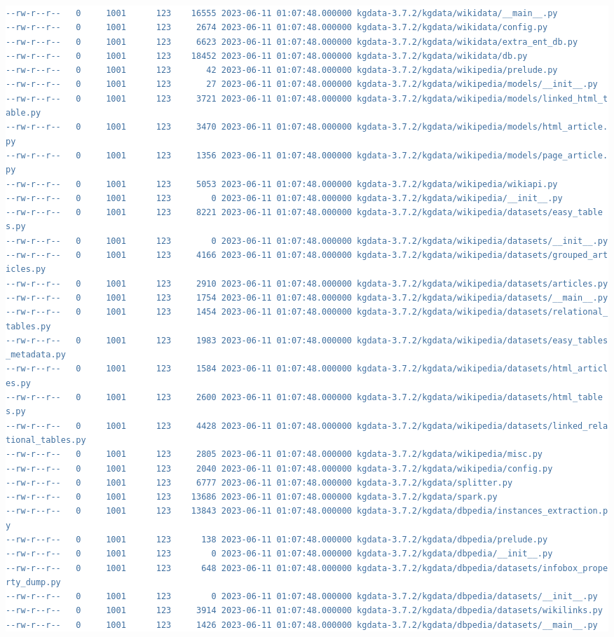 ```diff
--rw-r--r--   0     1001      123    16555 2023-06-11 01:07:48.000000 kgdata-3.7.2/kgdata/wikidata/__main__.py
--rw-r--r--   0     1001      123     2674 2023-06-11 01:07:48.000000 kgdata-3.7.2/kgdata/wikidata/config.py
--rw-r--r--   0     1001      123     6623 2023-06-11 01:07:48.000000 kgdata-3.7.2/kgdata/wikidata/extra_ent_db.py
--rw-r--r--   0     1001      123    18452 2023-06-11 01:07:48.000000 kgdata-3.7.2/kgdata/wikidata/db.py
--rw-r--r--   0     1001      123       42 2023-06-11 01:07:48.000000 kgdata-3.7.2/kgdata/wikipedia/prelude.py
--rw-r--r--   0     1001      123       27 2023-06-11 01:07:48.000000 kgdata-3.7.2/kgdata/wikipedia/models/__init__.py
--rw-r--r--   0     1001      123     3721 2023-06-11 01:07:48.000000 kgdata-3.7.2/kgdata/wikipedia/models/linked_html_table.py
--rw-r--r--   0     1001      123     3470 2023-06-11 01:07:48.000000 kgdata-3.7.2/kgdata/wikipedia/models/html_article.py
--rw-r--r--   0     1001      123     1356 2023-06-11 01:07:48.000000 kgdata-3.7.2/kgdata/wikipedia/models/page_article.py
--rw-r--r--   0     1001      123     5053 2023-06-11 01:07:48.000000 kgdata-3.7.2/kgdata/wikipedia/wikiapi.py
--rw-r--r--   0     1001      123        0 2023-06-11 01:07:48.000000 kgdata-3.7.2/kgdata/wikipedia/__init__.py
--rw-r--r--   0     1001      123     8221 2023-06-11 01:07:48.000000 kgdata-3.7.2/kgdata/wikipedia/datasets/easy_tables.py
--rw-r--r--   0     1001      123        0 2023-06-11 01:07:48.000000 kgdata-3.7.2/kgdata/wikipedia/datasets/__init__.py
--rw-r--r--   0     1001      123     4166 2023-06-11 01:07:48.000000 kgdata-3.7.2/kgdata/wikipedia/datasets/grouped_articles.py
--rw-r--r--   0     1001      123     2910 2023-06-11 01:07:48.000000 kgdata-3.7.2/kgdata/wikipedia/datasets/articles.py
--rw-r--r--   0     1001      123     1754 2023-06-11 01:07:48.000000 kgdata-3.7.2/kgdata/wikipedia/datasets/__main__.py
--rw-r--r--   0     1001      123     1454 2023-06-11 01:07:48.000000 kgdata-3.7.2/kgdata/wikipedia/datasets/relational_tables.py
--rw-r--r--   0     1001      123     1983 2023-06-11 01:07:48.000000 kgdata-3.7.2/kgdata/wikipedia/datasets/easy_tables_metadata.py
--rw-r--r--   0     1001      123     1584 2023-06-11 01:07:48.000000 kgdata-3.7.2/kgdata/wikipedia/datasets/html_articles.py
--rw-r--r--   0     1001      123     2600 2023-06-11 01:07:48.000000 kgdata-3.7.2/kgdata/wikipedia/datasets/html_tables.py
--rw-r--r--   0     1001      123     4428 2023-06-11 01:07:48.000000 kgdata-3.7.2/kgdata/wikipedia/datasets/linked_relational_tables.py
--rw-r--r--   0     1001      123     2805 2023-06-11 01:07:48.000000 kgdata-3.7.2/kgdata/wikipedia/misc.py
--rw-r--r--   0     1001      123     2040 2023-06-11 01:07:48.000000 kgdata-3.7.2/kgdata/wikipedia/config.py
--rw-r--r--   0     1001      123     6777 2023-06-11 01:07:48.000000 kgdata-3.7.2/kgdata/splitter.py
--rw-r--r--   0     1001      123    13686 2023-06-11 01:07:48.000000 kgdata-3.7.2/kgdata/spark.py
--rw-r--r--   0     1001      123    13843 2023-06-11 01:07:48.000000 kgdata-3.7.2/kgdata/dbpedia/instances_extraction.py
--rw-r--r--   0     1001      123      138 2023-06-11 01:07:48.000000 kgdata-3.7.2/kgdata/dbpedia/prelude.py
--rw-r--r--   0     1001      123        0 2023-06-11 01:07:48.000000 kgdata-3.7.2/kgdata/dbpedia/__init__.py
--rw-r--r--   0     1001      123      648 2023-06-11 01:07:48.000000 kgdata-3.7.2/kgdata/dbpedia/datasets/infobox_property_dump.py
--rw-r--r--   0     1001      123        0 2023-06-11 01:07:48.000000 kgdata-3.7.2/kgdata/dbpedia/datasets/__init__.py
--rw-r--r--   0     1001      123     3914 2023-06-11 01:07:48.000000 kgdata-3.7.2/kgdata/dbpedia/datasets/wikilinks.py
--rw-r--r--   0     1001      123     1426 2023-06-11 01:07:48.000000 kgdata-3.7.2/kgdata/dbpedia/datasets/__main__.py
```